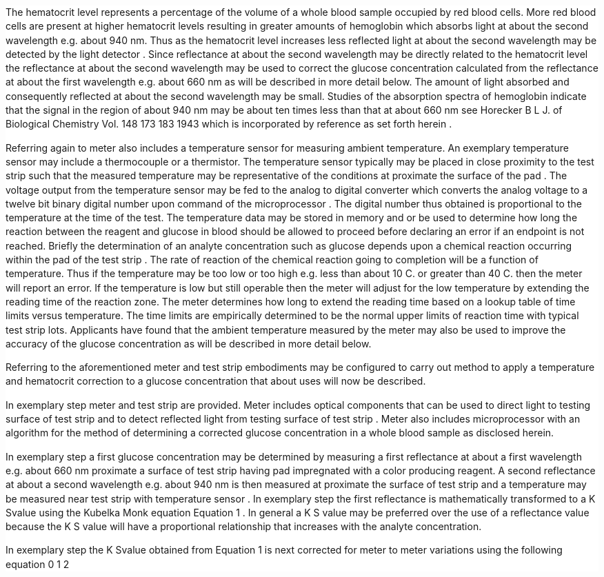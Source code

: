 The hematocrit level represents a percentage of the volume of a whole blood sample occupied by red blood cells. More red blood cells are present at higher hematocrit levels resulting in greater amounts of hemoglobin which absorbs light at about the second wavelength e.g. about 940 nm. Thus as the hematocrit level increases less reflected light at about the second wavelength may be detected by the light detector . Since reflectance at about the second wavelength may be directly related to the hematocrit level the reflectance at about the second wavelength may be used to correct the glucose concentration calculated from the reflectance at about the first wavelength e.g. about 660 nm as will be described in more detail below. The amount of light absorbed and consequently reflected at about the second wavelength may be small. Studies of the absorption spectra of hemoglobin indicate that the signal in the region of about 940 nm may be about ten times less than that at about 660 nm see Horecker B L J. of Biological Chemistry Vol. 148 173 183 1943 which is incorporated by reference as set forth herein .

Referring again to meter also includes a temperature sensor for measuring ambient temperature. An exemplary temperature sensor may include a thermocouple or a thermistor. The temperature sensor typically may be placed in close proximity to the test strip such that the measured temperature may be representative of the conditions at proximate the surface of the pad . The voltage output from the temperature sensor may be fed to the analog to digital converter which converts the analog voltage to a twelve bit binary digital number upon command of the microprocessor . The digital number thus obtained is proportional to the temperature at the time of the test. The temperature data may be stored in memory and or be used to determine how long the reaction between the reagent and glucose in blood should be allowed to proceed before declaring an error if an endpoint is not reached. Briefly the determination of an analyte concentration such as glucose depends upon a chemical reaction occurring within the pad of the test strip . The rate of reaction of the chemical reaction going to completion will be a function of temperature. Thus if the temperature may be too low or too high e.g. less than about 10 C. or greater than 40 C. then the meter will report an error. If the temperature is low but still operable then the meter will adjust for the low temperature by extending the reading time of the reaction zone. The meter determines how long to extend the reading time based on a lookup table of time limits versus temperature. The time limits are empirically determined to be the normal upper limits of reaction time with typical test strip lots. Applicants have found that the ambient temperature measured by the meter may also be used to improve the accuracy of the glucose concentration as will be described in more detail below.

Referring to the aforementioned meter and test strip embodiments may be configured to carry out method to apply a temperature and hematocrit correction to a glucose concentration that about uses will now be described.

In exemplary step meter and test strip are provided. Meter includes optical components that can be used to direct light to testing surface of test strip and to detect reflected light from testing surface of test strip . Meter also includes microprocessor with an algorithm for the method of determining a corrected glucose concentration in a whole blood sample as disclosed herein.

In exemplary step a first glucose concentration may be determined by measuring a first reflectance at about a first wavelength e.g. about 660 nm proximate a surface of test strip having pad impregnated with a color producing reagent. A second reflectance at about a second wavelength e.g. about 940 nm is then measured at proximate the surface of test strip and a temperature may be measured near test strip with temperature sensor . In exemplary step the first reflectance is mathematically transformed to a K Svalue using the Kubelka Monk equation Equation 1 . In general a K S value may be preferred over the use of a reflectance value because the K S value will have a proportional relationship that increases with the analyte concentration.

In exemplary step the K Svalue obtained from Equation 1 is next corrected for meter to meter variations using the following equation 0 1 2 
